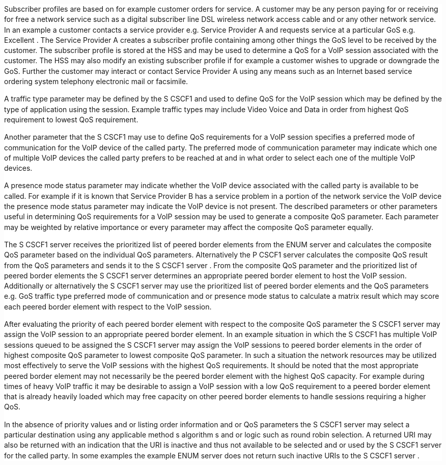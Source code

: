 Subscriber profiles are based on for example customer orders for service. A customer may be any person paying for or receiving for free a network service such as a digital subscriber line DSL wireless network access cable and or any other network service. In an example a customer contacts a service provider e.g. Service Provider A and requests service at a particular GoS e.g. Excellent . The Service Provider A creates a subscriber profile containing among other things the GoS level to be received by the customer. The subscriber profile is stored at the HSS and may be used to determine a QoS for a VoIP session associated with the customer. The HSS may also modify an existing subscriber profile if for example a customer wishes to upgrade or downgrade the GoS. Further the customer may interact or contact Service Provider A using any means such as an Internet based service ordering system telephony electronic mail or facsimile.

A traffic type parameter may be defined by the S CSCF1 and used to define QoS for the VoIP session which may be defined by the type of application using the session. Example traffic types may include Video Voice and Data in order from highest QoS requirement to lowest QoS requirement.

Another parameter that the S CSCF1 may use to define QoS requirements for a VoIP session specifies a preferred mode of communication for the VoIP device of the called party. The preferred mode of communication parameter may indicate which one of multiple VoIP devices the called party prefers to be reached at and in what order to select each one of the multiple VoIP devices.

A presence mode status parameter may indicate whether the VoIP device associated with the called party is available to be called. For example if it is known that Service Provider B has a service problem in a portion of the network service the VoIP device the presence mode status parameter may indicate the VoIP device is not present. The described parameters or other parameters useful in determining QoS requirements for a VoIP session may be used to generate a composite QoS parameter. Each parameter may be weighted by relative importance or every parameter may affect the composite QoS parameter equally.

The S CSCF1 server receives the prioritized list of peered border elements from the ENUM server and calculates the composite QoS parameter based on the individual QoS parameters. Alternatively the P CSCF1 server calculates the composite QoS result from the QoS parameters and sends it to the S CSCF1 server . From the composite QoS parameter and the prioritized list of peered border elements the S CSCF1 server determines an appropriate peered border element to host the VoIP session. Additionally or alternatively the S CSCF1 server may use the prioritized list of peered border elements and the QoS parameters e.g. GoS traffic type preferred mode of communication and or presence mode status to calculate a matrix result which may score each peered border element with respect to the VoIP session.

After evaluating the priority of each peered border element with respect to the composite QoS parameter the S CSCF1 server may assign the VoIP session to an appropriate peered border element. In an example situation in which the S CSCF1 has multiple VoIP sessions queued to be assigned the S CSCF1 server may assign the VoIP sessions to peered border elements in the order of highest composite QoS parameter to lowest composite QoS parameter. In such a situation the network resources may be utilized most effectively to serve the VoIP sessions with the highest QoS requirements. It should be noted that the most appropriate peered border element may not necessarily be the peered border element with the highest QoS capacity. For example during times of heavy VoIP traffic it may be desirable to assign a VoIP session with a low QoS requirement to a peered border element that is already heavily loaded which may free capacity on other peered border elements to handle sessions requiring a higher QoS.

In the absence of priority values and or listing order information and or QoS parameters the S CSCF1 server may select a particular destination using any applicable method s algorithm s and or logic such as round robin selection. A returned URI may also be returned with an indication that the URI is inactive and thus not available to be selected and or used by the S CSCF1 server for the called party. In some examples the example ENUM server does not return such inactive URIs to the S CSCF1 server .
